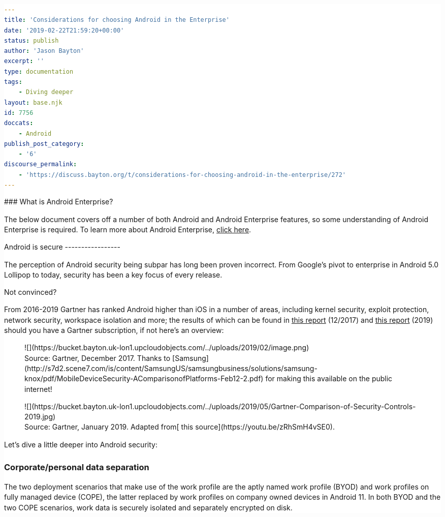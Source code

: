 ```yaml
---
title: 'Considerations for choosing Android in the Enterprise'
date: '2019-02-22T21:59:20+00:00'
status: publish
author: 'Jason Bayton'
excerpt: ''
type: documentation
tags: 
    - Diving deeper
layout: base.njk
id: 7756
doccats:
    - Android
publish_post_category:
    - '6'
discourse_permalink:
    - 'https://discuss.bayton.org/t/considerations-for-choosing-android-in-the-enterprise/272'
---
```

<div class="callout callout-success">### What is Android Enterprise?

The below document covers off a number of both Android and Android Enterprise features, so some understanding of Android Enterprise is required. To learn more about Android Enterprise, [click here](https://bayton.org/docs/enterprise-mobility/android/what-is-android-enterprise-and-why-is-it-used/).

</div>Android is secure
-----------------

The perception of Android security being subpar has long been proven incorrect. From Google’s pivot to enterprise in Android 5.0 Lollipop to today, security has been a key focus of every release.

Not convinced?

From 2016-2019 Gartner has ranked Android higher than iOS in a number of areas, including kernel security, exploit protection, network security, workspace isolation and more; the results of which can be found in [this report](https://www.gartner.com/doc/3840064/mobile-oss-device-security-comparison) (12/2017) and [this report](https://www.gartner.com/document/3913286?ref=solrAll&refval=221750465&qid=dd391fbb8659244bf) (2019) should you have a Gartner subscription, if not here’s an overview:

<figure class="wp-block-image">![](https://bucket.bayton.uk-lon1.upcloudobjects.com/../uploads/2019/02/image.png)<figcaption>Source: Gartner, December 2017. Thanks to [Samsung](http://s7d2.scene7.com/is/content/SamsungUS/samsungbusiness/solutions/samsung-knox/pdf/MobileDeviceSecurity-AComparisonofPlatforms-Feb12-2.pdf) for making this available on the public internet!</figcaption></figure><figure class="wp-block-image">![](https://bucket.bayton.uk-lon1.upcloudobjects.com/../uploads/2019/05/Gartner-Comparison-of-Security-Controls-2019.jpg)<figcaption>Source: Gartner, January 2019. Adapted from[ this source](https://youtu.be/zRhSmH4vSE0).</figcaption></figure>Let’s dive a little deeper into Android security:

### Corporate/personal data separation

The two deployment scenarios that make use of the work profile are the aptly named work profile (BYOD) and work profiles on fully managed device (COPE), the latter replaced by work profiles on company owned devices in Android 11. In both BYOD and the two COPE scenarios, work data is securely isolated and separately encrypted on disk.
